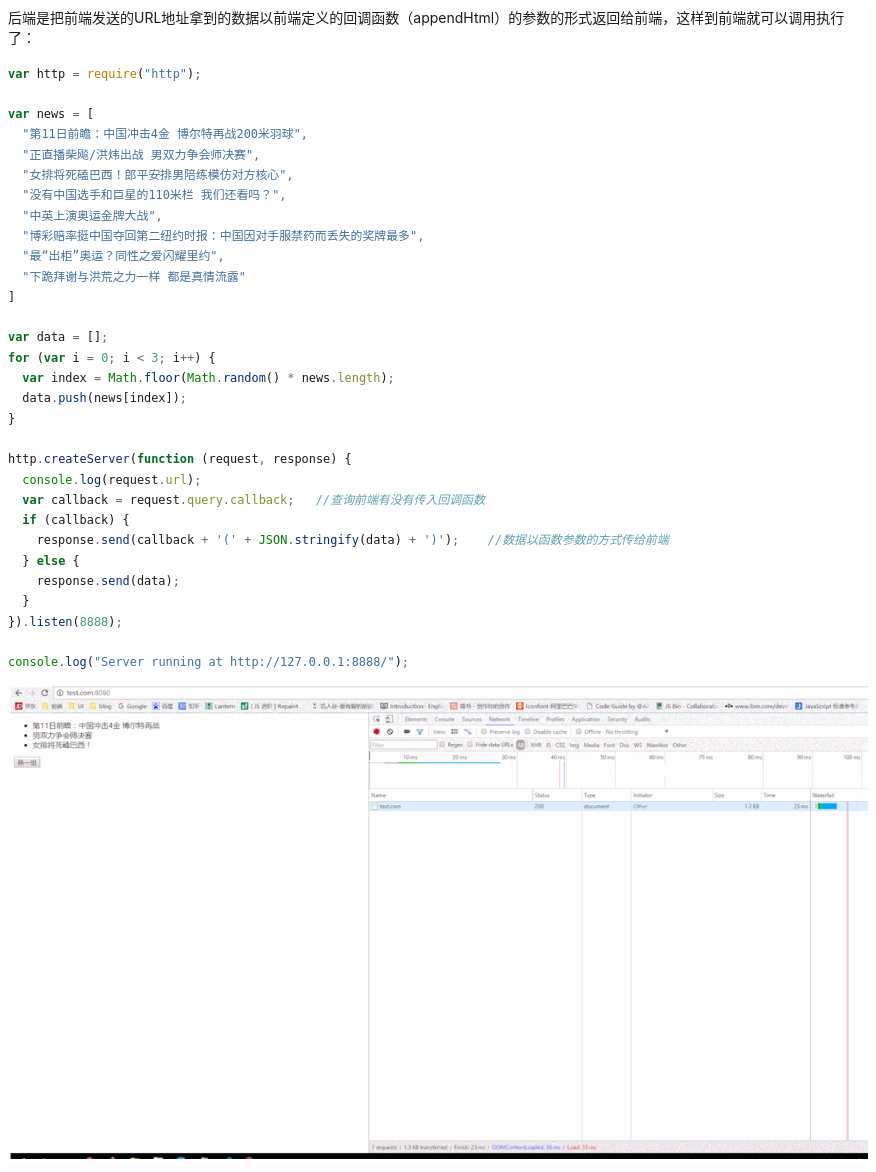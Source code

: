 后端是把前端发送的URL地址拿到的数据以前端定义的回调函数（appendHtml）的参数的形式返回给前端，这样到前端就可以调用执行了：

```javascript
var http = require("http");

var news = [
  "第11日前瞻：中国冲击4金 博尔特再战200米羽球",
  "正直播柴飚/洪炜出战 男双力争会师决赛",
  "女排将死磕巴西！郎平安排男陪练模仿对方核心",
  "没有中国选手和巨星的110米栏 我们还看吗？",
  "中英上演奥运金牌大战",
  "博彩赔率挺中国夺回第二纽约时报：中国因对手服禁药而丢失的奖牌最多",
  "最“出柜”奥运？同性之爱闪耀里约",
  "下跪拜谢与洪荒之力一样 都是真情流露"
]

var data = [];
for (var i = 0; i < 3; i++) {
  var index = Math.floor(Math.random() * news.length);
  data.push(news[index]);
}

http.createServer(function (request, response) {
  console.log(request.url);
  var callback = request.query.callback;   //查询前端有没有传入回调函数
  if (callback) {
    response.send(callback + '(' + JSON.stringify(data) + ')');    //数据以函数参数的方式传给前端
  } else {
    response.send(data);
  }
}).listen(8888);

console.log("Server running at http://127.0.0.1:8888/");
```

![jsonp](../public/images/2021-8-4-HTTP跨域详解/5.gif)
